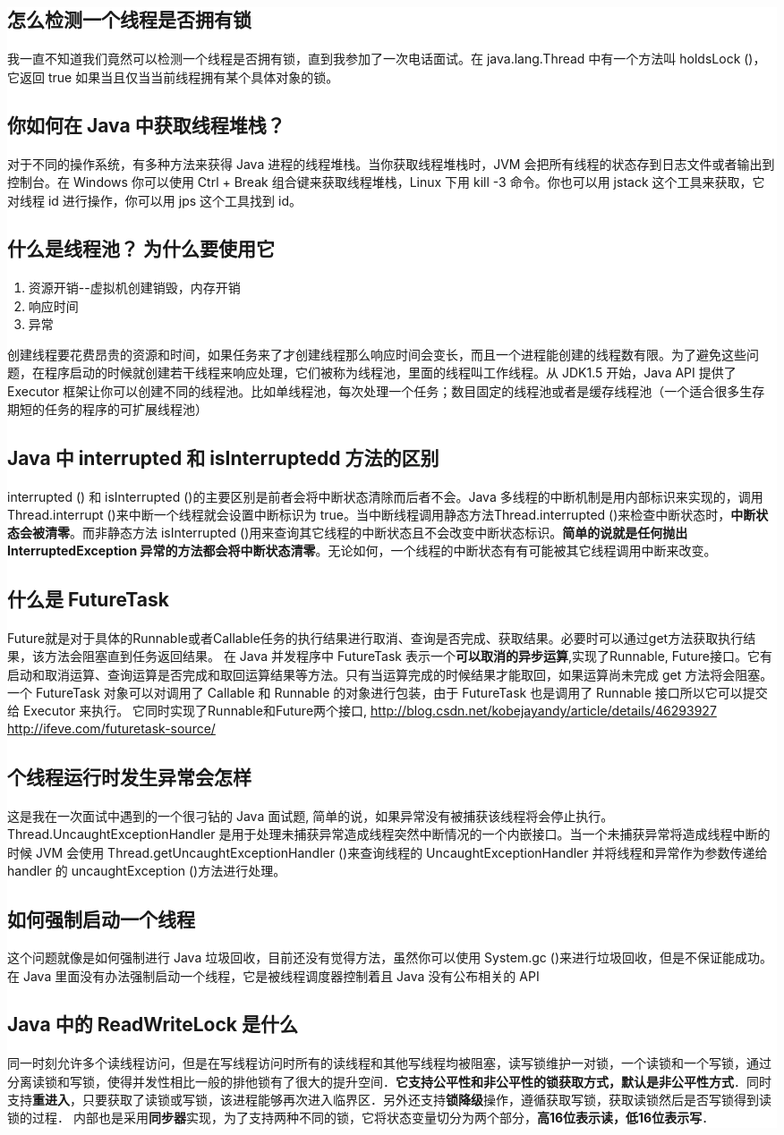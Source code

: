 ## 怎么检测一个线程是否拥有锁
我一直不知道我们竟然可以检测一个线程是否拥有锁，直到我参加了一次电话面试。在 java.lang.Thread 中有一个方法叫 holdsLock ()，它返回 true 如果当且仅当当前线程拥有某个具体对象的锁。

## 你如何在 Java 中获取线程堆栈？
对于不同的操作系统，有多种方法来获得 Java 进程的线程堆栈。当你获取线程堆栈时，JVM 会把所有线程的状态存到日志文件或者输出到控制台。在 Windows 你可以使用 Ctrl + Break 组合键来获取线程堆栈，Linux 下用 kill -3 命令。你也可以用 jstack 这个工具来获取，它对线程 id 进行操作，你可以用 jps 这个工具找到 id。

## 什么是线程池？ 为什么要使用它
1) 资源开销--虚拟机创建销毁，内存开销
2) 响应时间
3) 异常

创建线程要花费昂贵的资源和时间，如果任务来了才创建线程那么响应时间会变长，而且一个进程能创建的线程数有限。为了避免这些问题，在程序启动的时候就创建若干线程来响应处理，它们被称为线程池，里面的线程叫工作线程。从 JDK1.5 开始，Java API 提供了 Executor 框架让你可以创建不同的线程池。比如单线程池，每次处理一个任务；数目固定的线程池或者是缓存线程池（一个适合很多生存期短的任务的程序的可扩展线程池）

## Java 中 interrupted 和 isInterruptedd 方法的区别
interrupted () 和 isInterrupted ()的主要区别是前者会将中断状态清除而后者不会。Java 多线程的中断机制是用内部标识来实现的，调用Thread.interrupt ()来中断一个线程就会设置中断标识为 true。当中断线程调用静态方法Thread.interrupted ()来检查中断状态时，**中断状态会被清零**。而非静态方法 isInterrupted ()用来查询其它线程的中断状态且不会改变中断状态标识。**简单的说就是任何抛出 InterruptedException 异常的方法都会将中断状态清零**。无论如何，一个线程的中断状态有有可能被其它线程调用中断来改变。

## 什么是 FutureTask
Future就是对于具体的Runnable或者Callable任务的执行结果进行取消、查询是否完成、获取结果。必要时可以通过get方法获取执行结果，该方法会阻塞直到任务返回结果。
在 Java 并发程序中 FutureTask 表示一个**可以取消的异步运算**,实现了Runnable, Future接口。它有启动和取消运算、查询运算是否完成和取回运算结果等方法。只有当运算完成的时候结果才能取回，如果运算尚未完成 get 方法将会阻塞。一个 FutureTask 对象可以对调用了 Callable 和 Runnable 的对象进行包装，由于 FutureTask 也是调用了 Runnable 接口所以它可以提交给 Executor 来执行。
它同时实现了Runnable和Future两个接口,
http://blog.csdn.net/kobejayandy/article/details/46293927
http://ifeve.com/futuretask-source/

## 个线程运行时发生异常会怎样
这是我在一次面试中遇到的一个很刁钻的 Java 面试题, 简单的说，如果异常没有被捕获该线程将会停止执行。Thread.UncaughtExceptionHandler 是用于处理未捕获异常造成线程突然中断情况的一个内嵌接口。当一个未捕获异常将造成线程中断的时候 JVM 会使用 Thread.getUncaughtExceptionHandler ()来查询线程的 UncaughtExceptionHandler 并将线程和异常作为参数传递给 handler 的 uncaughtException ()方法进行处理。

## 如何强制启动一个线程
这个问题就像是如何强制进行 Java 垃圾回收，目前还没有觉得方法，虽然你可以使用 System.gc ()来进行垃圾回收，但是不保证能成功。在 Java 里面没有办法强制启动一个线程，它是被线程调度器控制着且 Java 没有公布相关的 API

## Java 中的 ReadWriteLock 是什么
同一时刻允许多个读线程访问，但是在写线程访问时所有的读线程和其他写线程均被阻塞，读写锁维护一对锁，一个读锁和一个写锁，通过分离读锁和写锁，使得并发性相比一般的排他锁有了很大的提升空间．**它支持公平性和非公平性的锁获取方式，默认是非公平性方式**．同时支持**重进入**，只要获取了读锁或写锁，该进程能够再次进入临界区．另外还支持**锁降级**操作，遵循获取写锁，获取读锁然后是否写锁得到读锁的过程．
内部也是采用**同步器**实现，为了支持两种不同的锁，它将状态变量切分为两个部分，**高16位表示读，低16位表示写**．
